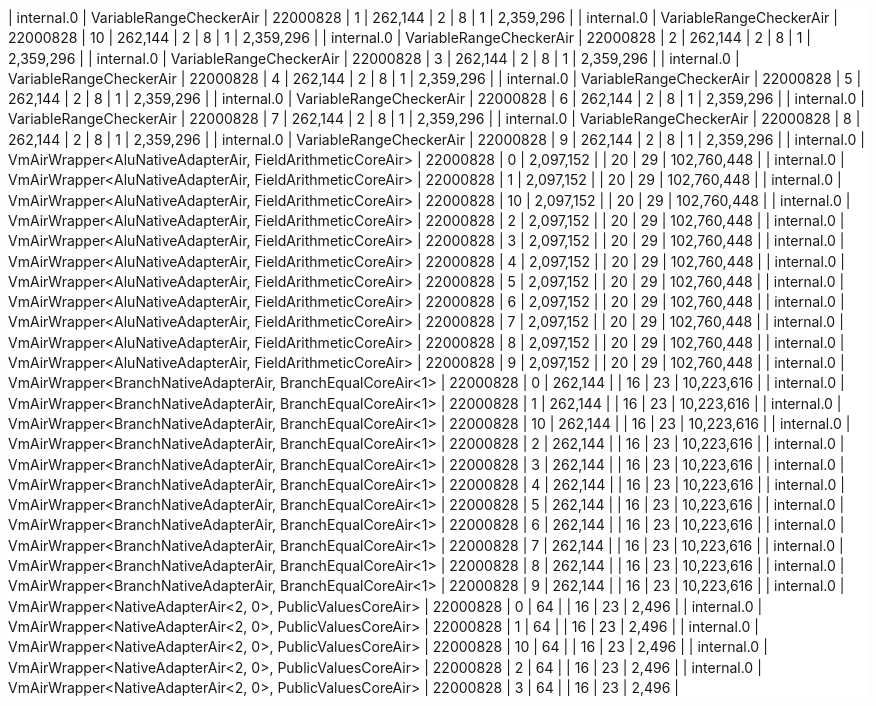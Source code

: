 | internal.0 | VariableRangeCheckerAir | 22000828 | 1 | 262,144 | 2 | 8 | 1 | 2,359,296 | 
| internal.0 | VariableRangeCheckerAir | 22000828 | 10 | 262,144 | 2 | 8 | 1 | 2,359,296 | 
| internal.0 | VariableRangeCheckerAir | 22000828 | 2 | 262,144 | 2 | 8 | 1 | 2,359,296 | 
| internal.0 | VariableRangeCheckerAir | 22000828 | 3 | 262,144 | 2 | 8 | 1 | 2,359,296 | 
| internal.0 | VariableRangeCheckerAir | 22000828 | 4 | 262,144 | 2 | 8 | 1 | 2,359,296 | 
| internal.0 | VariableRangeCheckerAir | 22000828 | 5 | 262,144 | 2 | 8 | 1 | 2,359,296 | 
| internal.0 | VariableRangeCheckerAir | 22000828 | 6 | 262,144 | 2 | 8 | 1 | 2,359,296 | 
| internal.0 | VariableRangeCheckerAir | 22000828 | 7 | 262,144 | 2 | 8 | 1 | 2,359,296 | 
| internal.0 | VariableRangeCheckerAir | 22000828 | 8 | 262,144 | 2 | 8 | 1 | 2,359,296 | 
| internal.0 | VariableRangeCheckerAir | 22000828 | 9 | 262,144 | 2 | 8 | 1 | 2,359,296 | 
| internal.0 | VmAirWrapper<AluNativeAdapterAir, FieldArithmeticCoreAir> | 22000828 | 0 | 2,097,152 |  | 20 | 29 | 102,760,448 | 
| internal.0 | VmAirWrapper<AluNativeAdapterAir, FieldArithmeticCoreAir> | 22000828 | 1 | 2,097,152 |  | 20 | 29 | 102,760,448 | 
| internal.0 | VmAirWrapper<AluNativeAdapterAir, FieldArithmeticCoreAir> | 22000828 | 10 | 2,097,152 |  | 20 | 29 | 102,760,448 | 
| internal.0 | VmAirWrapper<AluNativeAdapterAir, FieldArithmeticCoreAir> | 22000828 | 2 | 2,097,152 |  | 20 | 29 | 102,760,448 | 
| internal.0 | VmAirWrapper<AluNativeAdapterAir, FieldArithmeticCoreAir> | 22000828 | 3 | 2,097,152 |  | 20 | 29 | 102,760,448 | 
| internal.0 | VmAirWrapper<AluNativeAdapterAir, FieldArithmeticCoreAir> | 22000828 | 4 | 2,097,152 |  | 20 | 29 | 102,760,448 | 
| internal.0 | VmAirWrapper<AluNativeAdapterAir, FieldArithmeticCoreAir> | 22000828 | 5 | 2,097,152 |  | 20 | 29 | 102,760,448 | 
| internal.0 | VmAirWrapper<AluNativeAdapterAir, FieldArithmeticCoreAir> | 22000828 | 6 | 2,097,152 |  | 20 | 29 | 102,760,448 | 
| internal.0 | VmAirWrapper<AluNativeAdapterAir, FieldArithmeticCoreAir> | 22000828 | 7 | 2,097,152 |  | 20 | 29 | 102,760,448 | 
| internal.0 | VmAirWrapper<AluNativeAdapterAir, FieldArithmeticCoreAir> | 22000828 | 8 | 2,097,152 |  | 20 | 29 | 102,760,448 | 
| internal.0 | VmAirWrapper<AluNativeAdapterAir, FieldArithmeticCoreAir> | 22000828 | 9 | 2,097,152 |  | 20 | 29 | 102,760,448 | 
| internal.0 | VmAirWrapper<BranchNativeAdapterAir, BranchEqualCoreAir<1> | 22000828 | 0 | 262,144 |  | 16 | 23 | 10,223,616 | 
| internal.0 | VmAirWrapper<BranchNativeAdapterAir, BranchEqualCoreAir<1> | 22000828 | 1 | 262,144 |  | 16 | 23 | 10,223,616 | 
| internal.0 | VmAirWrapper<BranchNativeAdapterAir, BranchEqualCoreAir<1> | 22000828 | 10 | 262,144 |  | 16 | 23 | 10,223,616 | 
| internal.0 | VmAirWrapper<BranchNativeAdapterAir, BranchEqualCoreAir<1> | 22000828 | 2 | 262,144 |  | 16 | 23 | 10,223,616 | 
| internal.0 | VmAirWrapper<BranchNativeAdapterAir, BranchEqualCoreAir<1> | 22000828 | 3 | 262,144 |  | 16 | 23 | 10,223,616 | 
| internal.0 | VmAirWrapper<BranchNativeAdapterAir, BranchEqualCoreAir<1> | 22000828 | 4 | 262,144 |  | 16 | 23 | 10,223,616 | 
| internal.0 | VmAirWrapper<BranchNativeAdapterAir, BranchEqualCoreAir<1> | 22000828 | 5 | 262,144 |  | 16 | 23 | 10,223,616 | 
| internal.0 | VmAirWrapper<BranchNativeAdapterAir, BranchEqualCoreAir<1> | 22000828 | 6 | 262,144 |  | 16 | 23 | 10,223,616 | 
| internal.0 | VmAirWrapper<BranchNativeAdapterAir, BranchEqualCoreAir<1> | 22000828 | 7 | 262,144 |  | 16 | 23 | 10,223,616 | 
| internal.0 | VmAirWrapper<BranchNativeAdapterAir, BranchEqualCoreAir<1> | 22000828 | 8 | 262,144 |  | 16 | 23 | 10,223,616 | 
| internal.0 | VmAirWrapper<BranchNativeAdapterAir, BranchEqualCoreAir<1> | 22000828 | 9 | 262,144 |  | 16 | 23 | 10,223,616 | 
| internal.0 | VmAirWrapper<NativeAdapterAir<2, 0>, PublicValuesCoreAir> | 22000828 | 0 | 64 |  | 16 | 23 | 2,496 | 
| internal.0 | VmAirWrapper<NativeAdapterAir<2, 0>, PublicValuesCoreAir> | 22000828 | 1 | 64 |  | 16 | 23 | 2,496 | 
| internal.0 | VmAirWrapper<NativeAdapterAir<2, 0>, PublicValuesCoreAir> | 22000828 | 10 | 64 |  | 16 | 23 | 2,496 | 
| internal.0 | VmAirWrapper<NativeAdapterAir<2, 0>, PublicValuesCoreAir> | 22000828 | 2 | 64 |  | 16 | 23 | 2,496 | 
| internal.0 | VmAirWrapper<NativeAdapterAir<2, 0>, PublicValuesCoreAir> | 22000828 | 3 | 64 |  | 16 | 23 | 2,496 | 